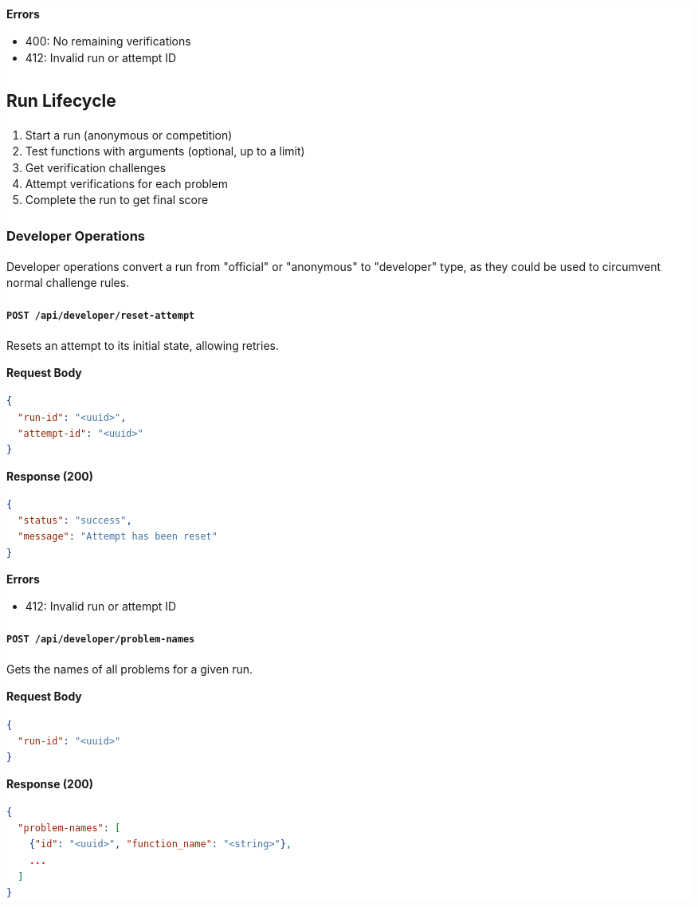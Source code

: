 **Errors**
- 400: No remaining verifications
- 412: Invalid run or attempt ID

## Run Lifecycle

1. Start a run (anonymous or competition)
2. Test functions with arguments (optional, up to a limit)
3. Get verification challenges 
4. Attempt verifications for each problem
5. Complete the run to get final score

### Developer Operations

Developer operations convert a run from "official" or "anonymous" to "developer" type, as they could be used to circumvent normal challenge rules.

#### `POST /api/developer/reset-attempt`

Resets an attempt to its initial state, allowing retries.

**Request Body**
```json
{
  "run-id": "<uuid>",
  "attempt-id": "<uuid>"
}
```

**Response (200)**
```json
{
  "status": "success",
  "message": "Attempt has been reset"
}
```

**Errors**
- 412: Invalid run or attempt ID

#### `POST /api/developer/problem-names`

Gets the names of all problems for a given run.

**Request Body**
```json
{
  "run-id": "<uuid>"
}
```

**Response (200)**
```json
{
  "problem-names": [
    {"id": "<uuid>", "function_name": "<string>"},
    ...
  ]
}
```
